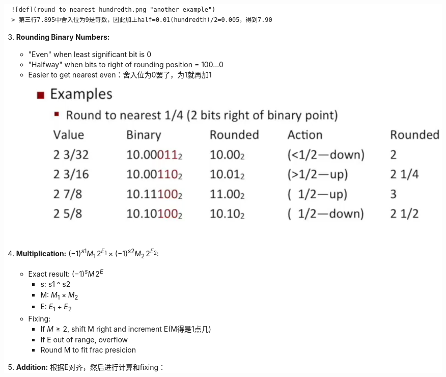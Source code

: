       ![def](round_to_nearest_hundredth.png "another example")
      > 第三行7.895中舍入位为9是奇数，因此加上half=0.01(hundredth)/2=0.005，得到7.90
3. **Rounding Binary Numbers:**
   - "Even" when least significant bit is 0
   - "Halfway" when bits to right of rounding position = 100...0
   - Easier to get nearest even：舍入位为0罢了，为1就再加1
 ![eg_round-to-even.png](eg_round-to-even.png "Summary")

4. **Multiplication:**
   $(-1)^{s1}M_1\,2^{E_1}\times(-1)^{s2}M_2\,2^{E_2}$:
   - Exact result: $(-1)^{s}M\,2^{E}$
     - s: s1 ^ s2
     - M: $M_1\times M_2$
     - E: $E_1+E_2$
   - Fixing: 
     - If $M\geq2$, shift M right and increment E(M得是1点几)
     - If E out of range, overflow
     - Round M to fit frac presicion
5. **Addition:**
   根据E对齐，然后进行计算和fixing：